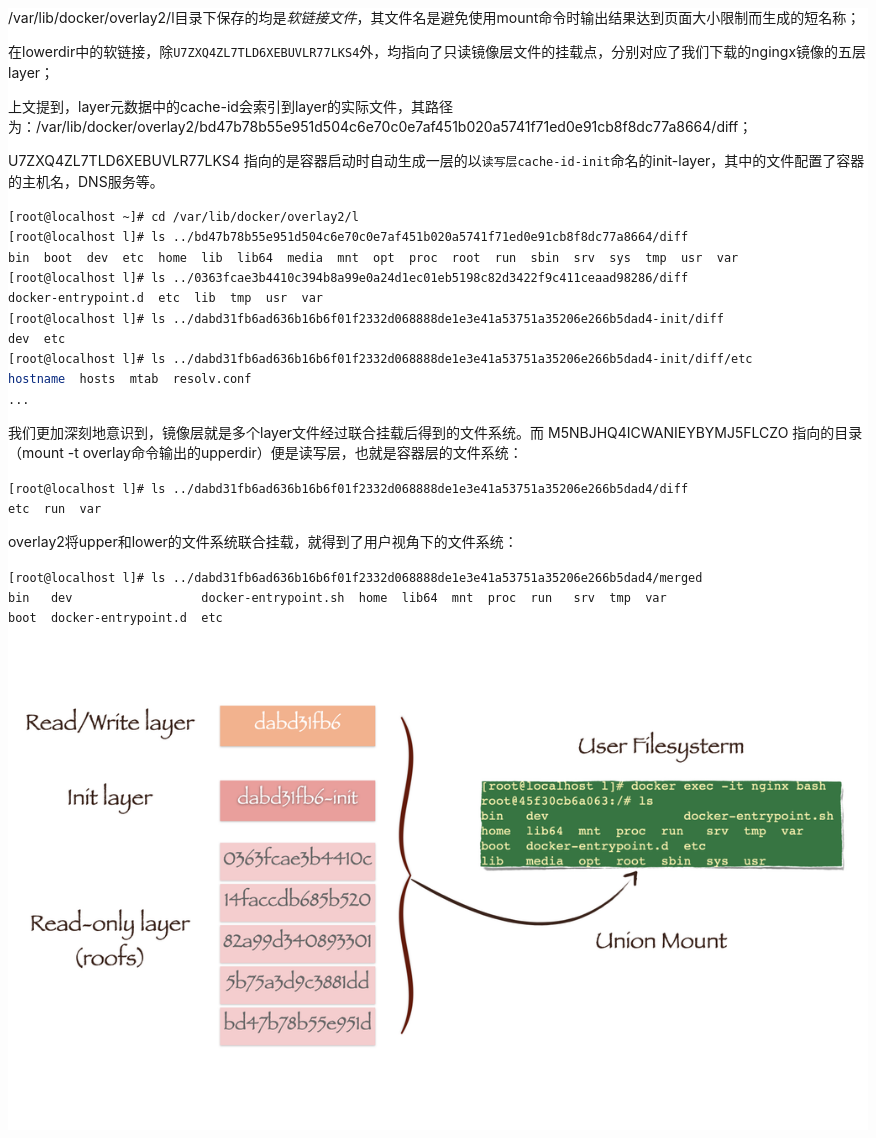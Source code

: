 /var/lib/docker/overlay2/l目录下保存的均是*软链接文件*，其文件名是避免使用mount命令时输出结果达到页面大小限制而生成的短名称；

在lowerdir中的软链接，除`U7ZXQ4ZL7TLD6XEBUVLR77LKS4`外，均指向了只读镜像层文件的挂载点，分别对应了我们下载的ngingx镜像的五层layer；

上文提到，layer元数据中的cache-id会索引到layer的实际文件，其路径为：/var/lib/docker/overlay2/bd47b78b55e951d504c6e70c0e7af451b020a5741f71ed0e91cb8f8dc77a8664/diff；

U7ZXQ4ZL7TLD6XEBUVLR77LKS4 指向的是容器启动时自动生成一层的以`读写层cache-id-init`命名的init-layer，其中的文件配置了容器的主机名，DNS服务等。

```sh
[root@localhost ~]# cd /var/lib/docker/overlay2/l
[root@localhost l]# ls ../bd47b78b55e951d504c6e70c0e7af451b020a5741f71ed0e91cb8f8dc77a8664/diff
bin  boot  dev  etc  home  lib  lib64  media  mnt  opt  proc  root  run  sbin  srv  sys  tmp  usr  var
[root@localhost l]# ls ../0363fcae3b4410c394b8a99e0a24d1ec01eb5198c82d3422f9c411ceaad98286/diff
docker-entrypoint.d  etc  lib  tmp  usr  var
[root@localhost l]# ls ../dabd31fb6ad636b16b6f01f2332d068888de1e3e41a53751a35206e266b5dad4-init/diff
dev  etc
[root@localhost l]# ls ../dabd31fb6ad636b16b6f01f2332d068888de1e3e41a53751a35206e266b5dad4-init/diff/etc
hostname  hosts  mtab  resolv.conf
...
```

我们更加深刻地意识到，镜像层就是多个layer文件经过联合挂载后得到的文件系统。而 M5NBJHQ4ICWANIEYBYMJ5FLCZO 指向的目录（mount -t overlay命令输出的upperdir）便是读写层，也就是容器层的文件系统：

```sh
[root@localhost l]# ls ../dabd31fb6ad636b16b6f01f2332d068888de1e3e41a53751a35206e266b5dad4/diff
etc  run  var
```

overlay2将upper和lower的文件系统联合挂载，就得到了用户视角下的文件系统：

```sh
[root@localhost l]# ls ../dabd31fb6ad636b16b6f01f2332d068888de1e3e41a53751a35206e266b5dad4/merged
bin   dev                  docker-entrypoint.sh  home  lib64  mnt  proc  run   srv  tmp  var
boot  docker-entrypoint.d  etc
```
![](./container-layer.png)
